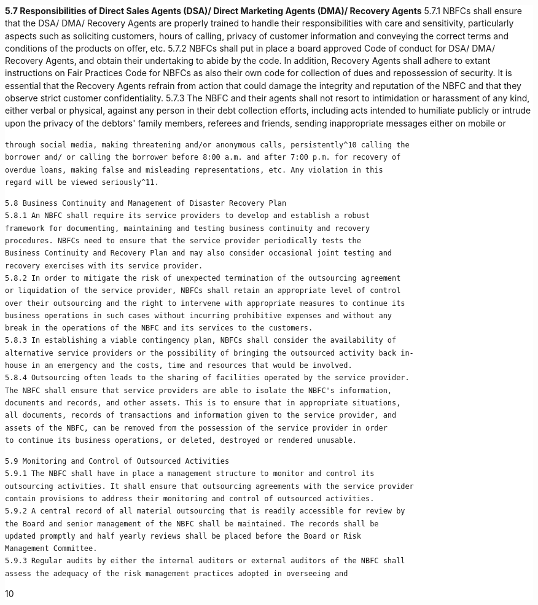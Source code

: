 **5.7 Responsibilities of Direct Sales Agents (DSA)/ Direct Marketing Agents (DMA)/
Recovery Agents**
5.7.1 NBFCs shall ensure that the DSA/ DMA/ Recovery Agents are properly trained to
handle their responsibilities with care and sensitivity, particularly aspects such as soliciting
customers, hours of calling, privacy of customer information and conveying the correct
terms and conditions of the products on offer, etc.
5.7.2 NBFCs shall put in place a board approved Code of conduct for DSA/ DMA/
Recovery Agents, and obtain their undertaking to abide by the code. In addition, Recovery
Agents shall adhere to extant instructions on Fair Practices Code for NBFCs as also their
own code for collection of dues and repossession of security. It is essential that the
Recovery Agents refrain from action that could damage the integrity and reputation of the
NBFC and that they observe strict customer confidentiality.
5.7.3 The NBFC and their agents shall not resort to intimidation or harassment of any
kind, either verbal or physical, against any person in their debt collection efforts, including
acts intended to humiliate publicly or intrude upon the privacy of the debtors' family
members, referees and friends, sending inappropriate messages either on mobile or


```
through social media, making threatening and/or anonymous calls, persistently^10 calling the
borrower and/ or calling the borrower before 8:00 a.m. and after 7:00 p.m. for recovery of
overdue loans, making false and misleading representations, etc. Any violation in this
regard will be viewed seriously^11.
```
```
5.8 Business Continuity and Management of Disaster Recovery Plan
5.8.1 An NBFC shall require its service providers to develop and establish a robust
framework for documenting, maintaining and testing business continuity and recovery
procedures. NBFCs need to ensure that the service provider periodically tests the
Business Continuity and Recovery Plan and may also consider occasional joint testing and
recovery exercises with its service provider.
5.8.2 In order to mitigate the risk of unexpected termination of the outsourcing agreement
or liquidation of the service provider, NBFCs shall retain an appropriate level of control
over their outsourcing and the right to intervene with appropriate measures to continue its
business operations in such cases without incurring prohibitive expenses and without any
break in the operations of the NBFC and its services to the customers.
5.8.3 In establishing a viable contingency plan, NBFCs shall consider the availability of
alternative service providers or the possibility of bringing the outsourced activity back in-
house in an emergency and the costs, time and resources that would be involved.
5.8.4 Outsourcing often leads to the sharing of facilities operated by the service provider.
The NBFC shall ensure that service providers are able to isolate the NBFC's information,
documents and records, and other assets. This is to ensure that in appropriate situations,
all documents, records of transactions and information given to the service provider, and
assets of the NBFC, can be removed from the possession of the service provider in order
to continue its business operations, or deleted, destroyed or rendered unusable.
```
```
5.9 Monitoring and Control of Outsourced Activities
5.9.1 The NBFC shall have in place a management structure to monitor and control its
outsourcing activities. It shall ensure that outsourcing agreements with the service provider
contain provisions to address their monitoring and control of outsourced activities.
5.9.2 A central record of all material outsourcing that is readily accessible for review by
the Board and senior management of the NBFC shall be maintained. The records shall be
updated promptly and half yearly reviews shall be placed before the Board or Risk
Management Committee.
5.9.3 Regular audits by either the internal auditors or external auditors of the NBFC shall
assess the adequacy of the risk management practices adopted in overseeing and
```
10
